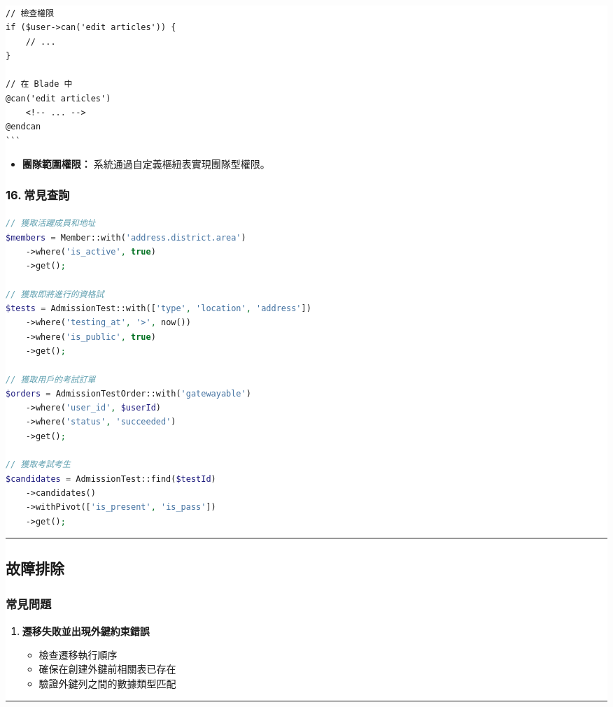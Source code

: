     // 檢查權限
    if ($user->can('edit articles')) {
        // ...
    }

    // 在 Blade 中
    @can('edit articles')
        <!-- ... -->
    @endcan
    ```

-   **團隊範圍權限：** 系統通過自定義樞紐表實現團隊型權限。

### 16. 常見查詢

```php
// 獲取活躍成員和地址
$members = Member::with('address.district.area')
    ->where('is_active', true)
    ->get();

// 獲取即將進行的資格試
$tests = AdmissionTest::with(['type', 'location', 'address'])
    ->where('testing_at', '>', now())
    ->where('is_public', true)
    ->get();

// 獲取用戶的考試訂單
$orders = AdmissionTestOrder::with('gatewayable')
    ->where('user_id', $userId)
    ->where('status', 'succeeded')
    ->get();

// 獲取考試考生
$candidates = AdmissionTest::find($testId)
    ->candidates()
    ->withPivot(['is_present', 'is_pass'])
    ->get();
```

---

## 故障排除

### 常見問題

1. **遷移失敗並出現外鍵約束錯誤**

    - 檢查遷移執行順序
    - 確保在創建外鍵前相關表已存在
    - 驗證外鍵列之間的數據類型匹配

---
